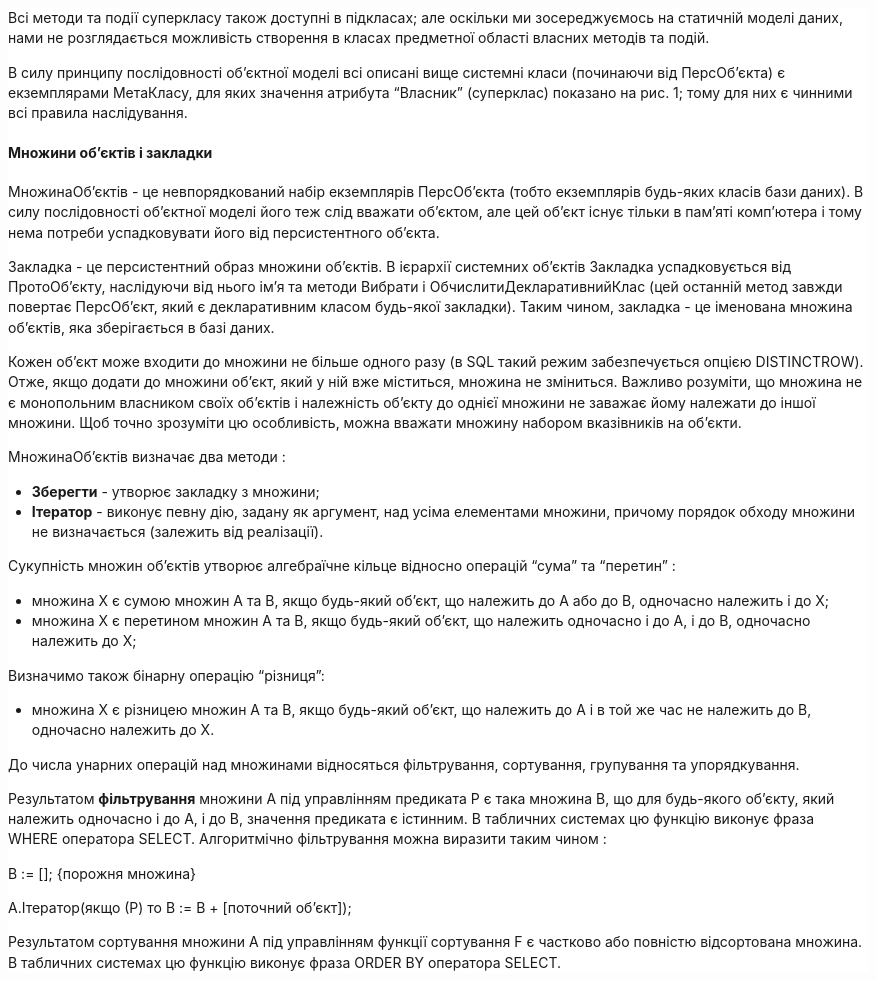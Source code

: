 Всі методи та події суперкласу також доступні в підкласах; але оскільки ми зосереджуємось на статичній моделі даних, нами не розглядається можливість створення в класах предметної області власних методів та подій.

В силу принципу послідовності об’єктної моделі всі описані вище системні класи (починаючи від ПерсОб’єкта) є екземплярами МетаКласу, для яких значення атрибута “Власник” (суперклас) показано на рис. 1; тому для них є чинними всі правила наслідування.

#### Множини об’єктів і закладки
     
МножинаОб’єктів - це невпорядкований набір екземплярів ПерсОб’єкта (тобто екземплярів будь-яких класів бази даних). В силу послідовності об’єктної моделі його теж слід вважати об’єктом, але цей об’єкт існує тільки в пам’яті комп’ютера і тому нема потреби успадковувати його від персистентного об’єкта.

Закладка - це персистентний образ множини об’єктів. В ієрархії системних об’єктів Закладка успадковується від ПротоОб’єкту, наслідуючи від нього ім’я та методи Вибрати і ОбчислитиДекларативнийКлас (цей останній метод завжди повертає ПерсОб’єкт, який є декларативним класом будь-якої закладки). Таким чином, закладка - це іменована множина об’єктів, яка зберігається в базі даних.

Кожен об’єкт може входити до множини не більше одного разу (в SQL такий режим забезпечується опцією DISTINCTROW). Отже, якщо додати до множини об’єкт, який у ній вже міститься, множина не зміниться. Важливо розуміти, що множина не є монопольним власником своїх об’єктів і належність об’єкту до однієї множини не заважає йому належати до іншої множини. Щоб точно зрозуміти цю особливість, можна вважати множину набором вказівників на об’єкти.

МножинаОб’єктів визначає два методи :

- **Зберегти** - утворює закладку з множини;
- **Ітератор** - виконує певну дію, задану як аргумент, над усіма елементами множини, причому порядок обходу множини не визначається (залежить від реалізації).

Сукупність множин об’єктів утворює алгебраїчне кільце відносно операцій “сума” та “перетин” :

- множина Х є сумою множин А та В, якщо будь-який об’єкт, що належить до А або до В, одночасно належить і до Х;
- множина Х є перетином множин А та В, якщо будь-який об’єкт, що належить одночасно і до А, і до В, одночасно належить до Х;

Визначимо також бінарну операцію “різниця”:

- множина Х є різницею множин А та В, якщо будь-який об’єкт, що належить до А і в той же час не належить до В, одночасно належить до Х.

До числа унарних операцій над множинами відносяться фільтрування, сортування, групування та упорядкування.

Результатом **фільтрування** множини А під управлінням предиката Р є така множина В, що для будь-якого об’єкту, який належить одночасно і до А, і до В, значення предиката є істинним. В табличних системах цю функцію виконує фраза WHERE оператора SELECT. Алгоритмічно фільтрування можна виразити таким чином :

В := []; {порожня множина}

А.Ітератор(якщо (Р) то В := В + [поточний об’єкт]);

Результатом сортування множини А під управлінням функції сортування F є частково або повністю відсортована множина. В табличних системах цю функцію виконує фраза ORDER BY оператора SELECT.

